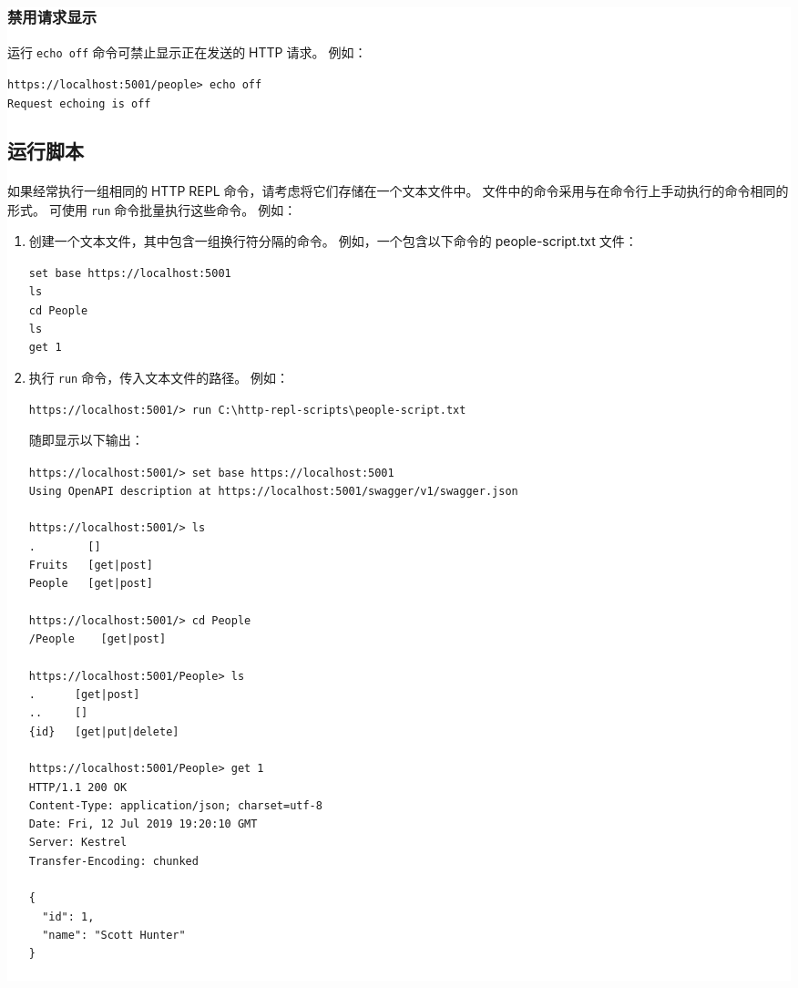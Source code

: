 ### <a name="disable-request-display"></a>禁用请求显示

运行 `echo off` 命令可禁止显示正在发送的 HTTP 请求。 例如：

```console
https://localhost:5001/people> echo off
Request echoing is off
```

## <a name="run-a-script"></a>运行脚本

如果经常执行一组相同的 HTTP REPL 命令，请考虑将它们存储在一个文本文件中。 文件中的命令采用与在命令行上手动执行的命令相同的形式。 可使用 `run` 命令批量执行这些命令。 例如：

1. 创建一个文本文件，其中包含一组换行符分隔的命令。 例如，一个包含以下命令的 people-script.txt 文件：

    ```text
    set base https://localhost:5001
    ls
    cd People
    ls
    get 1
    ```

1. 执行 `run` 命令，传入文本文件的路径。 例如：

    ```console
    https://localhost:5001/> run C:\http-repl-scripts\people-script.txt
    ```

    随即显示以下输出：

    ```console
    https://localhost:5001/> set base https://localhost:5001
    Using OpenAPI description at https://localhost:5001/swagger/v1/swagger.json
    
    https://localhost:5001/> ls
    .        []
    Fruits   [get|post]
    People   [get|post]
    
    https://localhost:5001/> cd People
    /People    [get|post]
    
    https://localhost:5001/People> ls
    .      [get|post]
    ..     []
    {id}   [get|put|delete]
    
    https://localhost:5001/People> get 1
    HTTP/1.1 200 OK
    Content-Type: application/json; charset=utf-8
    Date: Fri, 12 Jul 2019 19:20:10 GMT
    Server: Kestrel
    Transfer-Encoding: chunked
    
    {
      "id": 1,
      "name": "Scott Hunter"
    }
    